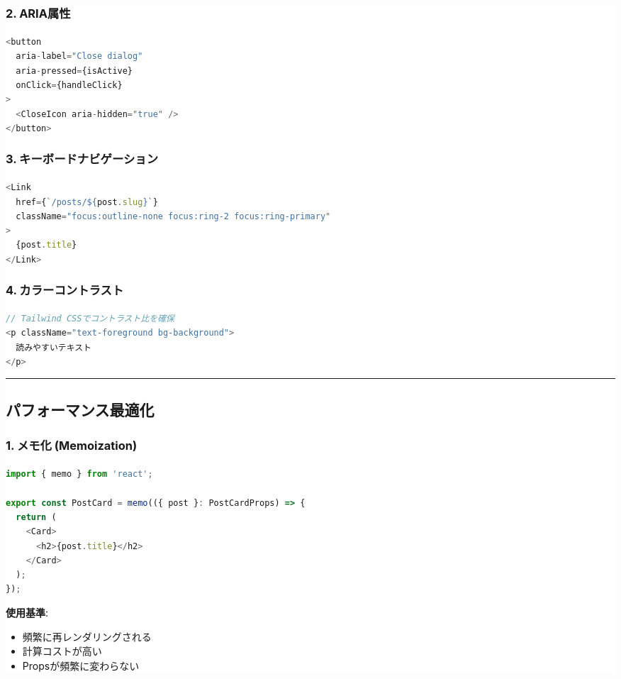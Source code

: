### 2. ARIA属性

```typescript
<button
  aria-label="Close dialog"
  aria-pressed={isActive}
  onClick={handleClick}
>
  <CloseIcon aria-hidden="true" />
</button>
```

### 3. キーボードナビゲーション

```typescript
<Link
  href={`/posts/${post.slug}`}
  className="focus:outline-none focus:ring-2 focus:ring-primary"
>
  {post.title}
</Link>
```

### 4. カラーコントラスト

```typescript
// Tailwind CSSでコントラスト比を確保
<p className="text-foreground bg-background">
  読みやすいテキスト
</p>
```

---

## パフォーマンス最適化

### 1. メモ化 (Memoization)

```typescript
import { memo } from 'react';

export const PostCard = memo(({ post }: PostCardProps) => {
  return (
    <Card>
      <h2>{post.title}</h2>
    </Card>
  );
});
```

**使用基準**:
- 頻繁に再レンダリングされる
- 計算コストが高い
- Propsが頻繁に変わらない
